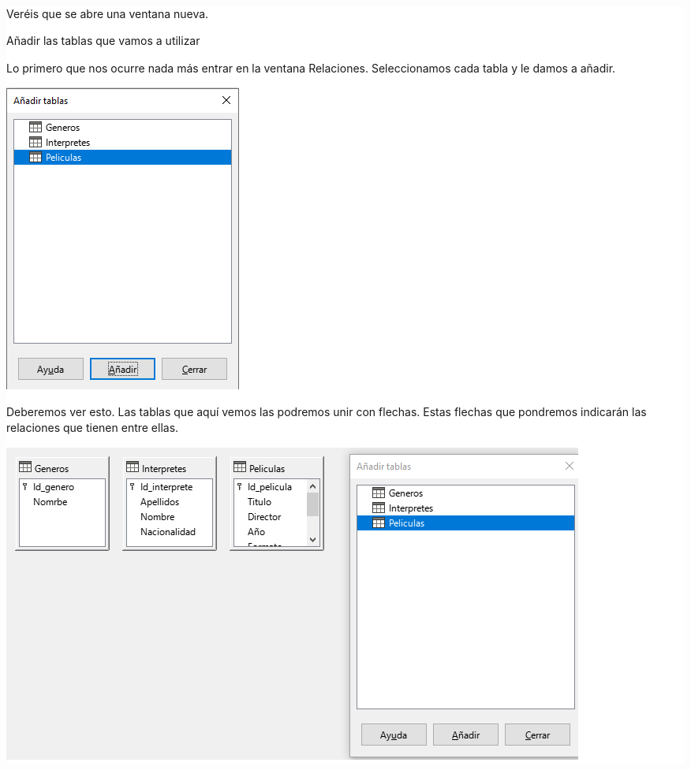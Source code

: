 Veréis que se abre una ventana nueva.

Añadir las tablas que vamos a utilizar

Lo primero que nos ocurre nada más entrar en la ventana Relaciones. Seleccionamos cada tabla y le damos a añadir.

![](media/image46.png)

Deberemos ver esto. Las tablas que aquí vemos las podremos unir con flechas. Estas flechas que pondremos indicarán las relaciones que tienen entre ellas.

![](media/image47.png)
